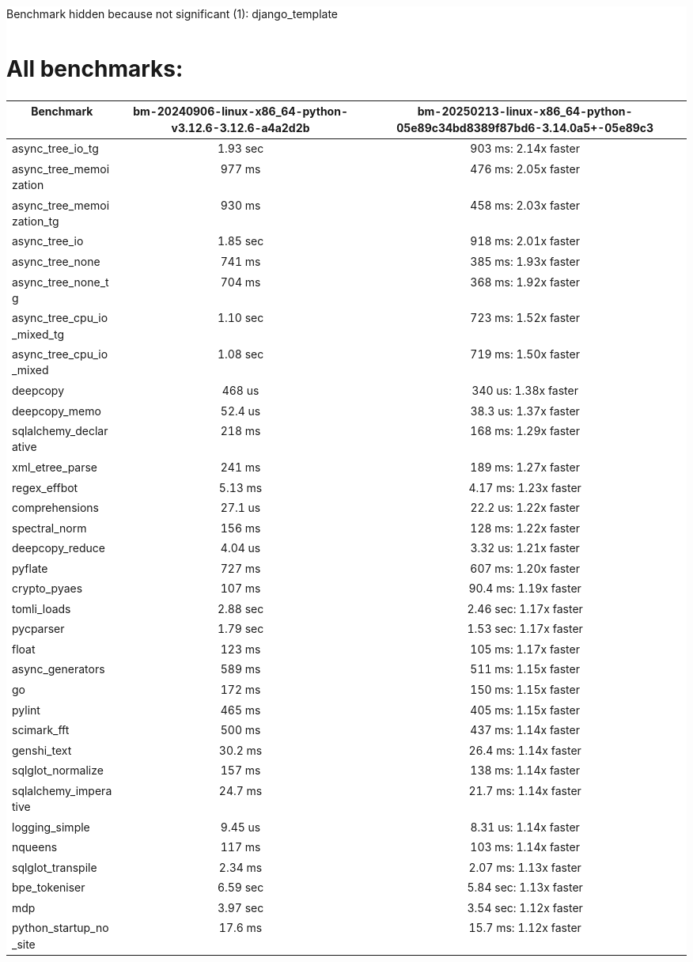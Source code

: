 Benchmark hidden because not significant (1): django_template

All benchmarks:
===============

| Benchmark                  | bm-20240906-linux-x86_64-python-v3.12.6-3.12.6-a4a2d2b | bm-20250213-linux-x86_64-python-05e89c34bd8389f87bd6-3.14.0a5+-05e89c3 |
|----------------------------|:------------------------------------------------------:|:----------------------------------------------------------------------:|
| async_tree_io_tg           | 1.93 sec                                               | 903 ms: 2.14x faster                                                   |
| async_tree_memoization     | 977 ms                                                 | 476 ms: 2.05x faster                                                   |
| async_tree_memoization_tg  | 930 ms                                                 | 458 ms: 2.03x faster                                                   |
| async_tree_io              | 1.85 sec                                               | 918 ms: 2.01x faster                                                   |
| async_tree_none            | 741 ms                                                 | 385 ms: 1.93x faster                                                   |
| async_tree_none_tg         | 704 ms                                                 | 368 ms: 1.92x faster                                                   |
| async_tree_cpu_io_mixed_tg | 1.10 sec                                               | 723 ms: 1.52x faster                                                   |
| async_tree_cpu_io_mixed    | 1.08 sec                                               | 719 ms: 1.50x faster                                                   |
| deepcopy                   | 468 us                                                 | 340 us: 1.38x faster                                                   |
| deepcopy_memo              | 52.4 us                                                | 38.3 us: 1.37x faster                                                  |
| sqlalchemy_declarative     | 218 ms                                                 | 168 ms: 1.29x faster                                                   |
| xml_etree_parse            | 241 ms                                                 | 189 ms: 1.27x faster                                                   |
| regex_effbot               | 5.13 ms                                                | 4.17 ms: 1.23x faster                                                  |
| comprehensions             | 27.1 us                                                | 22.2 us: 1.22x faster                                                  |
| spectral_norm              | 156 ms                                                 | 128 ms: 1.22x faster                                                   |
| deepcopy_reduce            | 4.04 us                                                | 3.32 us: 1.21x faster                                                  |
| pyflate                    | 727 ms                                                 | 607 ms: 1.20x faster                                                   |
| crypto_pyaes               | 107 ms                                                 | 90.4 ms: 1.19x faster                                                  |
| tomli_loads                | 2.88 sec                                               | 2.46 sec: 1.17x faster                                                 |
| pycparser                  | 1.79 sec                                               | 1.53 sec: 1.17x faster                                                 |
| float                      | 123 ms                                                 | 105 ms: 1.17x faster                                                   |
| async_generators           | 589 ms                                                 | 511 ms: 1.15x faster                                                   |
| go                         | 172 ms                                                 | 150 ms: 1.15x faster                                                   |
| pylint                     | 465 ms                                                 | 405 ms: 1.15x faster                                                   |
| scimark_fft                | 500 ms                                                 | 437 ms: 1.14x faster                                                   |
| genshi_text                | 30.2 ms                                                | 26.4 ms: 1.14x faster                                                  |
| sqlglot_normalize          | 157 ms                                                 | 138 ms: 1.14x faster                                                   |
| sqlalchemy_imperative      | 24.7 ms                                                | 21.7 ms: 1.14x faster                                                  |
| logging_simple             | 9.45 us                                                | 8.31 us: 1.14x faster                                                  |
| nqueens                    | 117 ms                                                 | 103 ms: 1.14x faster                                                   |
| sqlglot_transpile          | 2.34 ms                                                | 2.07 ms: 1.13x faster                                                  |
| bpe_tokeniser              | 6.59 sec                                               | 5.84 sec: 1.13x faster                                                 |
| mdp                        | 3.97 sec                                               | 3.54 sec: 1.12x faster                                                 |
| python_startup_no_site     | 17.6 ms                                                | 15.7 ms: 1.12x faster                                                  |